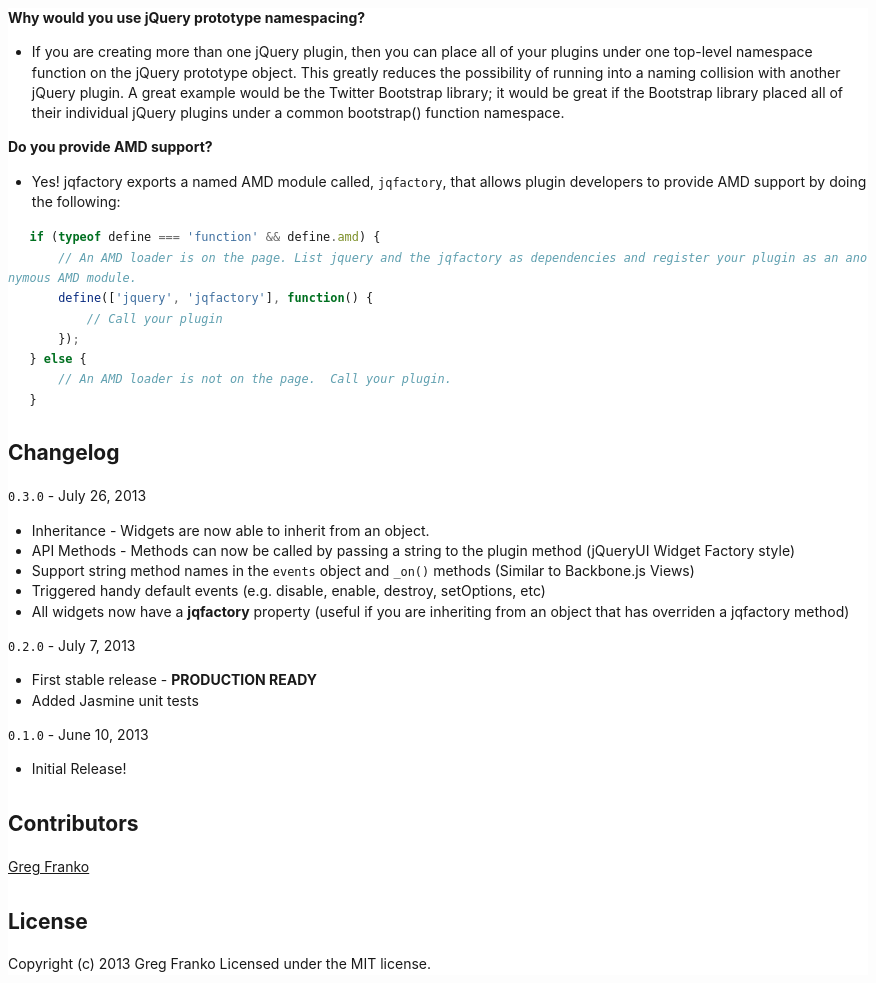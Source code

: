  __Why would you use jQuery prototype namespacing?__

 - If you are creating more than one jQuery plugin, then you can place all of your plugins under one top-level namespace function on the jQuery prototype object.  This greatly reduces the possibility of running into a naming collision with another jQuery plugin.  A great example would be the Twitter Bootstrap library; it would be great if the Bootstrap library placed all of their individual jQuery plugins under a common bootstrap() function namespace.

  __Do you provide AMD support?__

 - Yes!  jqfactory exports a named AMD module called, `jqfactory`, that allows plugin developers to provide AMD support by doing the following:

 ```javascript
    if (typeof define === 'function' && define.amd) {
        // An AMD loader is on the page. List jquery and the jqfactory as dependencies and register your plugin as an anonymous AMD module.
        define(['jquery', 'jqfactory'], function() {
            // Call your plugin
        });
    } else {
        // An AMD loader is not on the page.  Call your plugin.
    }
 ```

## Changelog

`0.3.0` - July 26, 2013

 - Inheritance - Widgets are now able to inherit from an object.
 - API Methods - Methods can now be called by passing a string to the plugin method (jQueryUI Widget Factory style)
 - Support string method names in the `events` object and `_on()` methods (Similar to Backbone.js Views)
 - Triggered handy default events (e.g. disable, enable, destroy, setOptions, etc)
 - All widgets now have a **jqfactory** property (useful if you are inheriting from an object that has overriden a jqfactory method)

`0.2.0` - July 7, 2013

 - First stable release - **PRODUCTION READY**
 - Added Jasmine unit tests

`0.1.0` - June 10, 2013

 - Initial Release!

## Contributors
 [Greg Franko](https://github.com/gfranko)

## License
 Copyright (c) 2013 Greg Franko Licensed under the MIT license.


